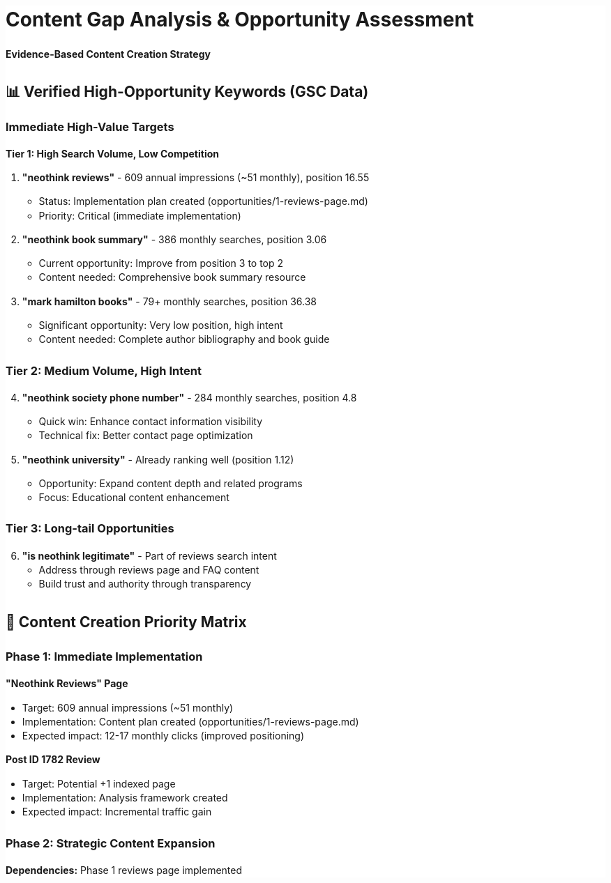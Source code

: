 # Content Gap Analysis & Opportunity Assessment
**Evidence-Based Content Creation Strategy**

## 📊 Verified High-Opportunity Keywords (GSC Data)

### Immediate High-Value Targets
**Tier 1: High Search Volume, Low Competition**
1. **"neothink reviews"** - 609 annual impressions (~51 monthly), position 16.55
   - Status: Implementation plan created (opportunities/1-reviews-page.md)
   - Priority: Critical (immediate implementation)

2. **"neothink book summary"** - 386 monthly searches, position 3.06
   - Current opportunity: Improve from position 3 to top 2
   - Content needed: Comprehensive book summary resource

3. **"mark hamilton books"** - 79+ monthly searches, position 36.38
   - Significant opportunity: Very low position, high intent
   - Content needed: Complete author bibliography and book guide

### Tier 2: Medium Volume, High Intent
4. **"neothink society phone number"** - 284 monthly searches, position 4.8
   - Quick win: Enhance contact information visibility
   - Technical fix: Better contact page optimization

5. **"neothink university"** - Already ranking well (position 1.12)
   - Opportunity: Expand content depth and related programs
   - Focus: Educational content enhancement

### Tier 3: Long-tail Opportunities
6. **"is neothink legitimate"** - Part of reviews search intent
   - Address through reviews page and FAQ content
   - Build trust and authority through transparency

## 🎯 Content Creation Priority Matrix

### Phase 1: Immediate Implementation
**"Neothink Reviews" Page**
- Target: 609 annual impressions (~51 monthly)
- Implementation: Content plan created (opportunities/1-reviews-page.md)
- Expected impact: 12-17 monthly clicks (improved positioning)

**Post ID 1782 Review**
- Target: Potential +1 indexed page
- Implementation: Analysis framework created
- Expected impact: Incremental traffic gain

### Phase 2: Strategic Content Expansion
**Dependencies:** Phase 1 reviews page implemented
